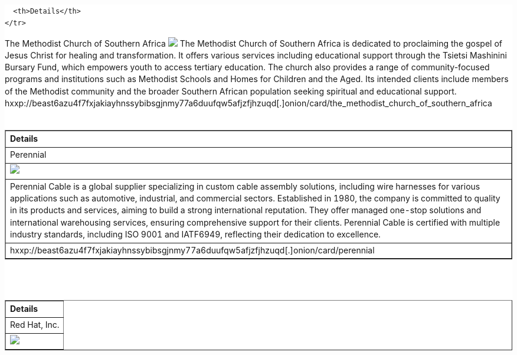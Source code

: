       <th>Details</th>
    </tr>
  </thead>
  <tbody>
    <tr>
      <td>The Methodist Church of Southern Africa</td>
    </tr>
    <tr>
      <td><img src="https://images.ransomware.live/victims/9e7ab662dcb4b8346b607948d95d957f.png" width="200"></td>
    </tr>
    <tr>
      <td>The Methodist Church of Southern Africa is dedicated to proclaiming the gospel of Jesus Christ for healing and transformation. It offers various services including educational support through the Tsietsi Mashinini Bursary Fund, which empowers youth to access tertiary education. The church also provides a range of community-focused programs and institutions such as Methodist Schools and Homes for Children and the Aged. Its intended clients include members of the Methodist community and the broader Southern African population seeking spiritual and educational support.</td>
    </tr>
    <tr>
      <td>hxxp://beast6azu4f7fxjakiayhnssybibsgjnmy77a6duufqw5afjzfjhzuqd[.]onion/card/the_methodist_church_of_southern_africa</td>
    </tr>
  </tbody>
</table><br><br><table border="1" class="stocktable" id="table1">
  <thead>
    <tr style="text-align: left;">
      <th>Details</th>
    </tr>
  </thead>
  <tbody>
    <tr>
      <td>Perennial</td>
    </tr>
    <tr>
      <td><img src="https://images.ransomware.live/victims/9cf6a91cbb95ced8ed65e802c664917a.png" width="200"></td>
    </tr>
    <tr>
      <td>Perennial Cable is a global supplier specializing in custom cable assembly solutions, including wire harnesses for various applications such as automotive, industrial, and commercial sectors. Established in 1980, the company is committed to quality in its products and services, aiming to build a strong international reputation. They offer managed one-stop solutions and international warehousing services, ensuring comprehensive support for their clients. Perennial Cable is certified with multiple industry standards, including ISO 9001 and IATF6949, reflecting their dedication to excellence.</td>
    </tr>
    <tr>
      <td>hxxp://beast6azu4f7fxjakiayhnssybibsgjnmy77a6duufqw5afjzfjhzuqd[.]onion/card/perennial</td>
    </tr>
  </tbody>
</table><br><br><table border="1" class="stocktable" id="table1">
  <thead>
    <tr style="text-align: left;">
      <th>Details</th>
    </tr>
  </thead>
  <tbody>
    <tr>
      <td>Red Hat, Inc.</td>
    </tr>
    <tr>
      <td><img src="https://images.ransomware.live/victims/c30b0e6093792dede6892ec95661a782.png" width="200"></td>
    </tr>